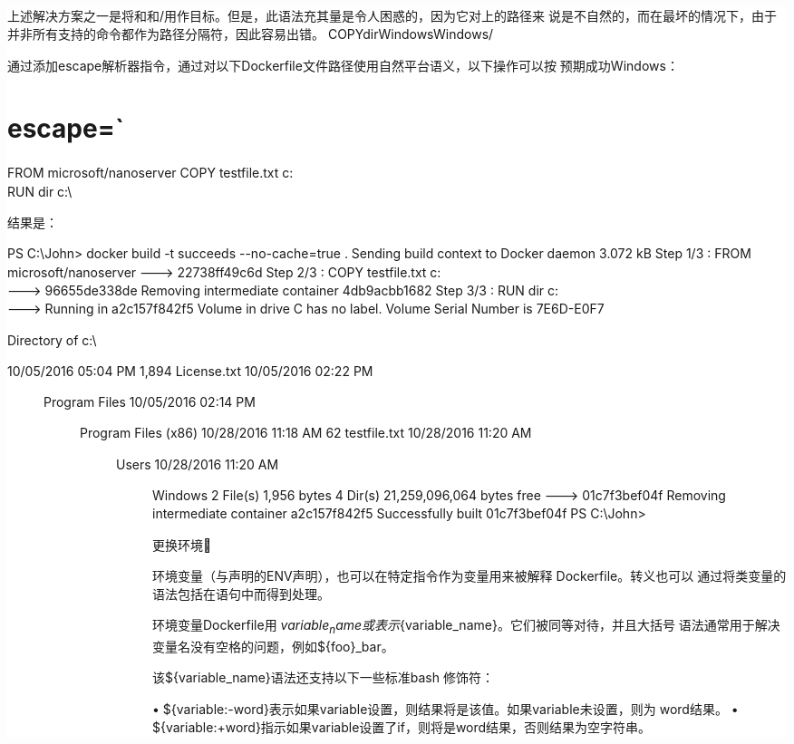 上述解决方案之一是将和和/用作目标。但是，此语法充其量是令人困惑的，因为它对上的路径来
说是不自然的，而在最坏的情况下，由于并非所有支持的命令都作为路径分隔符，因此容易出错。
COPYdirWindowsWindows/

通过添加escape解析器指令，通过对以下Dockerfile文件路径使用自然平台语义，以下操作可以按
预期成功Windows：

# escape=`

FROM microsoft/nanoserver
COPY testfile.txt c:\
RUN dir c:\

结果是：

PS C:\John> docker build -t succeeds --no-cache=true .
Sending build context to Docker daemon 3.072 kB
Step 1/3 : FROM microsoft/nanoserver
 ---> 22738ff49c6d
Step 2/3 : COPY testfile.txt c:\
 ---> 96655de338de
Removing intermediate container 4db9acbb1682
Step 3/3 : RUN dir c:\
 ---> Running in a2c157f842f5
 Volume in drive C has no label.
 Volume Serial Number is 7E6D-E0F7

 Directory of c:\

10/05/2016  05:04 PM             1,894 License.txt
10/05/2016  02:22 PM    <DIR>          Program Files
10/05/2016  02:14 PM    <DIR>          Program Files (x86)
10/28/2016  11:18 AM                62 testfile.txt
10/28/2016  11:20 AM    <DIR>          Users
10/28/2016  11:20 AM    <DIR>          Windows
           2 File(s)          1,956 bytes
           4 Dir(s)  21,259,096,064 bytes free
 ---> 01c7f3bef04f
Removing intermediate container a2c157f842f5
Successfully built 01c7f3bef04f
PS C:\John>

更换环境🔗

环境变量（与声明的ENV声明），也可以在特定指令作为变量用来被解释 Dockerfile。转义也可以
通过将类变量的语法包括在语句中而得到处理。

环境变量Dockerfile用 $variable_name或表示${variable_name}。它们被同等对待，并且大括号
语法通常用于解决变量名没有空格的问题，例如${foo}_bar。

该${variable_name}语法还支持以下一些标准bash 修饰符：

  • ${variable:-word}表示如果variable设置，则结果将是该值。如果variable未设置，则为
    word结果。
  • ${variable:+word}指示如果variable设置了if，则将是word结果，否则结果为空字符串。
